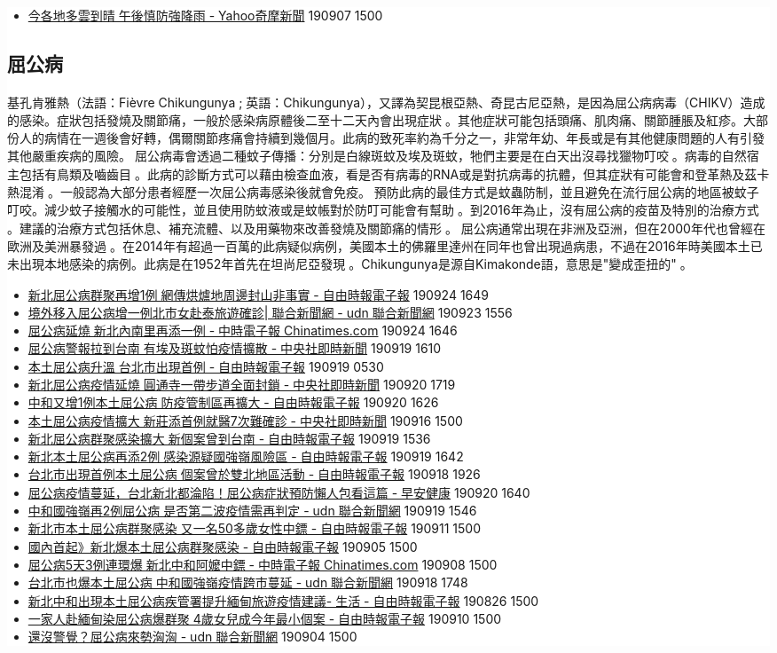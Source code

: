 - [今各地多雲到晴 午後慎防強降雨 - Yahoo奇摩新聞](https://tw.news.yahoo.com/video/%E4%BB%8A%E5%90%84%E5%9C%B0%E5%A4%9A%E9%9B%B2%E5%88%B0%E6%99%B4-%E5%8D%88%E5%BE%8C%E6%85%8E%E9%98%B2%E5%BC%B7%E9%99%8D%E9%9B%A8-015900034.html "今各地多雲到晴 午後慎防強降雨 - Yahoo奇摩新聞") 190907 1500

## 屈公病

基孔肯雅熱（法語：Fièvre Chikungunya ; 英語：Chikungunya），又譯為契昆根亞熱、奇昆古尼亞熱，是因為屈公病病毒（CHIKV）造成的感染。症狀包括發燒及關節痛，一般於感染病原體後二至十二天內會出現症狀 。其他症狀可能包括頭痛、肌肉痛、關節腫脹及紅疹。大部份人的病情在一週後會好轉，偶爾關節疼痛會持續到幾個月。此病的致死率約為千分之一，非常年幼、年長或是有其他健康問題的人有引發其他嚴重疾病的風險。
屈公病毒會透過二種蚊子傳播：分別是白線斑蚊及埃及斑蚊，牠們主要是在白天出沒尋找獵物叮咬 。病毒的自然宿主包括有鳥類及嚙齒目 。此病的診斷方式可以藉由檢查血液，看是否有病毒的RNA或是對抗病毒的抗體，但其症狀有可能會和登革熱及茲卡熱混淆 。一般認為大部分患者經歷一次屈公病毒感染後就會免疫。
預防此病的最佳方式是蚊蟲防制，並且避免在流行屈公病的地區被蚊子叮咬。減少蚊子接觸水的可能性，並且使用防蚊液或是蚊帳對於防叮可能會有幫助 。到2016年為止，沒有屈公病的疫苗及特別的治療方式 。建議的治療方式包括休息、補充流體、以及用藥物來改善發燒及關節痛的情形 。
屈公病通常出現在非洲及亞洲，但在2000年代也曾經在歐洲及美洲暴發過 。在2014年有超過一百萬的此病疑似病例，美國本土的佛羅里達州在同年也曾出現過病患，不過在2016年時美國本土已未出現本地感染的病例。此病是在1952年首先在坦尚尼亞發現 。Chikungunya是源自Kimakonde語，意思是"變成歪扭的" 。
- [新北屈公病群聚再增1例 網傳烘爐地周邊封山非事實 - 自由時報電子報](https://news.ltn.com.tw/news/life/breakingnews/2925456 "新北屈公病群聚再增1例 網傳烘爐地周邊封山非事實 - 自由時報電子報") 190924 1649
- [境外移入屈公病增一例北市女赴泰旅遊確診| 聯合新聞網 - udn 聯合新聞網](https://udn.com/news/story/7266/4063672 "境外移入屈公病增一例北市女赴泰旅遊確診| 聯合新聞網 - udn 聯合新聞網") 190923 1556
- [屈公病延燒 新北內南里再添一例 - 中時電子報 Chinatimes.com](https://www.chinatimes.com/realtimenews/20190924003364-260405 "屈公病延燒 新北內南里再添一例 - 中時電子報 Chinatimes.com") 190924 1646
- [屈公病警報拉到台南 有埃及斑蚊怕疫情擴散 - 中央社即時新聞](https://www.cna.com.tw/news/firstnews/201909195004.aspx "屈公病警報拉到台南 有埃及斑蚊怕疫情擴散 - 中央社即時新聞") 190919 1610
- [本土屈公病升溫 台北市出現首例 - 自由時報電子報](https://news.ltn.com.tw/news/life/paper/1318968 "本土屈公病升溫 台北市出現首例 - 自由時報電子報") 190919 0530
- [新北屈公病疫情延燒 圓通寺一帶步道全面封鎖 - 中央社即時新聞](https://www.cna.com.tw/news/firstnews/201909200206.aspx "新北屈公病疫情延燒 圓通寺一帶步道全面封鎖 - 中央社即時新聞") 190920 1719
- [中和又增1例本土屈公病 防疫管制區再擴大 - 自由時報電子報](https://news.ltn.com.tw/news/life/breakingnews/2921827 "中和又增1例本土屈公病 防疫管制區再擴大 - 自由時報電子報") 190920 1626
- [本土屈公病疫情擴大 新莊添首例就醫7次難確診 - 中央社即時新聞](https://www.cna.com.tw/news/firstnews/201909150106.aspx "本土屈公病疫情擴大 新莊添首例就醫7次難確診 - 中央社即時新聞") 190916 1500
- [新北屈公病群聚感染擴大 新個案曾到台南 - 自由時報電子報](https://news.ltn.com.tw/news/life/breakingnews/2920666 "新北屈公病群聚感染擴大 新個案曾到台南 - 自由時報電子報") 190919 1536
- [新北本土屈公病再添2例 感染源疑國強嶺風險區 - 自由時報電子報](https://news.ltn.com.tw/news/life/breakingnews/2920754 "新北本土屈公病再添2例 感染源疑國強嶺風險區 - 自由時報電子報") 190919 1642
- [台北市出現首例本土屈公病 個案曾於雙北地區活動 - 自由時報電子報](https://news.ltn.com.tw/news/life/breakingnews/2919731 "台北市出現首例本土屈公病 個案曾於雙北地區活動 - 自由時報電子報") 190918 1926
- [屈公病疫情蔓延，台北新北都淪陷！屈公病症狀預防懶人包看這篇 - 早安健康](https://www.everydayhealth.com.tw/article/22657 "屈公病疫情蔓延，台北新北都淪陷！屈公病症狀預防懶人包看這篇 - 早安健康") 190920 1640
- [中和國強嶺再2例屈公病 是否第二波疫情需再判定 - udn 聯合新聞網](https://udn.com/news/story/7323/4056794 "中和國強嶺再2例屈公病 是否第二波疫情需再判定 - udn 聯合新聞網") 190919 1546
- [新北市本土屈公病群聚感染 又一名50多歲女性中鏢 - 自由時報電子報](https://news.ltn.com.tw/news/life/breakingnews/2912740 "新北市本土屈公病群聚感染 又一名50多歲女性中鏢 - 自由時報電子報") 190911 1500
- [國內首起》新北爆本土屈公病群聚感染 - 自由時報電子報](https://news.ltn.com.tw/news/life/paper/1315560 "國內首起》新北爆本土屈公病群聚感染 - 自由時報電子報") 190905 1500
- [屈公病5天3例連環爆 新北中和阿嬤中鏢 - 中時電子報 Chinatimes.com](https://www.chinatimes.com/realtimenews/20190908001615-260405 "屈公病5天3例連環爆 新北中和阿嬤中鏢 - 中時電子報 Chinatimes.com") 190908 1500
- [台北市也爆本土屈公病 中和國強嶺疫情跨市蔓延 - udn 聯合新聞網](https://udn.com/news/story/7266/4054861 "台北市也爆本土屈公病 中和國強嶺疫情跨市蔓延 - udn 聯合新聞網") 190918 1748
- [新北中和出現本土屈公病疾管署提升緬甸旅遊疫情建議- 生活 - 自由時報電子報](https://news.ltn.com.tw/news/life/breakingnews/2896415 "新北中和出現本土屈公病疾管署提升緬甸旅遊疫情建議- 生活 - 自由時報電子報") 190826 1500
- [一家人赴緬甸染屈公病爆群聚 4歲女兒成今年最小個案 - 自由時報電子報](https://news.ltn.com.tw/news/life/breakingnews/2911656 "一家人赴緬甸染屈公病爆群聚 4歲女兒成今年最小個案 - 自由時報電子報") 190910 1500
- [還沒警覺？屈公病來勢洶洶 - udn 聯合新聞網](https://udn.com/news/story/11321/4029434 "還沒警覺？屈公病來勢洶洶 - udn 聯合新聞網") 190904 1500
